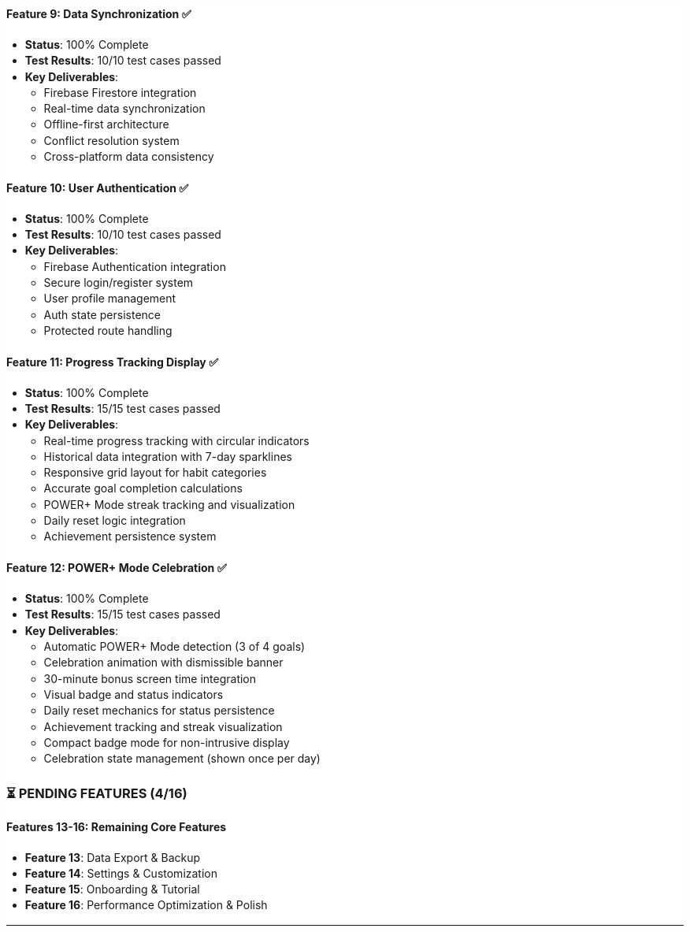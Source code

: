 #### **Feature 9: Data Synchronization** ✅
- **Status**: 100% Complete
- **Test Results**: 10/10 test cases passed
- **Key Deliverables**: 
  - Firebase Firestore integration
  - Real-time data synchronization
  - Offline-first architecture
  - Conflict resolution system
  - Cross-platform data consistency

#### **Feature 10: User Authentication** ✅
- **Status**: 100% Complete
- **Test Results**: 10/10 test cases passed
- **Key Deliverables**: 
  - Firebase Authentication integration
  - Secure login/register system
  - User profile management
  - Auth state persistence
  - Protected route handling

#### **Feature 11: Progress Tracking Display** ✅
- **Status**: 100% Complete
- **Test Results**: 15/15 test cases passed
- **Key Deliverables**: 
  - Real-time progress tracking with circular indicators
  - Historical data integration with 7-day sparklines
  - Responsive grid layout for habit categories
  - Accurate goal completion calculations
  - POWER+ Mode streak tracking and visualization
  - Daily reset logic integration
  - Achievement persistence system

#### **Feature 12: POWER+ Mode Celebration** ✅
- **Status**: 100% Complete
- **Test Results**: 15/15 test cases passed
- **Key Deliverables**: 
  - Automatic POWER+ Mode detection (3 of 4 goals)
  - Celebration animation with dismissible banner
  - 30-minute bonus screen time integration
  - Visual badge and status indicators
  - Daily reset mechanics for status persistence
  - Achievement tracking and streak visualization
  - Compact badge mode for non-intrusive display
  - Celebration state management (shown once per day)

### **⏳ PENDING FEATURES (4/16)**

#### **Features 13-16: Remaining Core Features**
- **Feature 13**: Data Export & Backup
- **Feature 14**: Settings & Customization
- **Feature 15**: Onboarding & Tutorial
- **Feature 16**: Performance Optimization & Polish

---